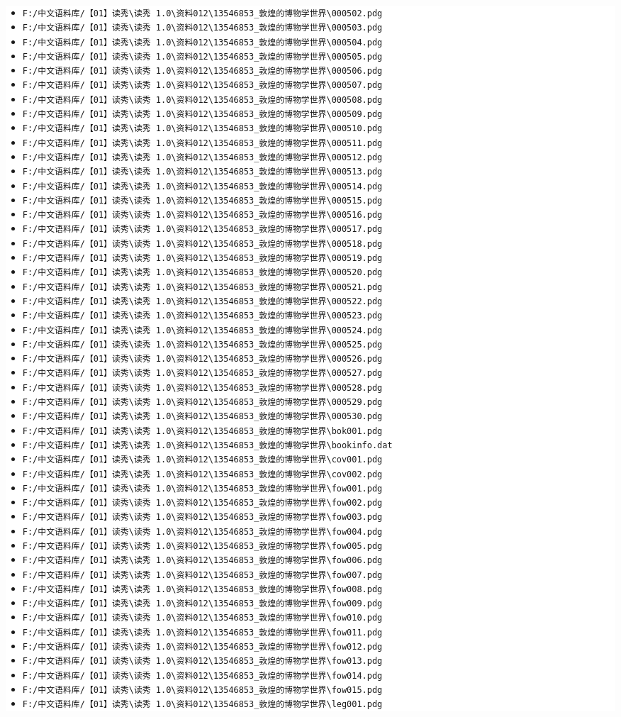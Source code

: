- `F:/中文语料库/【01】读秀\读秀 1.0\资料012\13546853_敦煌的博物学世界\000502.pdg`
- `F:/中文语料库/【01】读秀\读秀 1.0\资料012\13546853_敦煌的博物学世界\000503.pdg`
- `F:/中文语料库/【01】读秀\读秀 1.0\资料012\13546853_敦煌的博物学世界\000504.pdg`
- `F:/中文语料库/【01】读秀\读秀 1.0\资料012\13546853_敦煌的博物学世界\000505.pdg`
- `F:/中文语料库/【01】读秀\读秀 1.0\资料012\13546853_敦煌的博物学世界\000506.pdg`
- `F:/中文语料库/【01】读秀\读秀 1.0\资料012\13546853_敦煌的博物学世界\000507.pdg`
- `F:/中文语料库/【01】读秀\读秀 1.0\资料012\13546853_敦煌的博物学世界\000508.pdg`
- `F:/中文语料库/【01】读秀\读秀 1.0\资料012\13546853_敦煌的博物学世界\000509.pdg`
- `F:/中文语料库/【01】读秀\读秀 1.0\资料012\13546853_敦煌的博物学世界\000510.pdg`
- `F:/中文语料库/【01】读秀\读秀 1.0\资料012\13546853_敦煌的博物学世界\000511.pdg`
- `F:/中文语料库/【01】读秀\读秀 1.0\资料012\13546853_敦煌的博物学世界\000512.pdg`
- `F:/中文语料库/【01】读秀\读秀 1.0\资料012\13546853_敦煌的博物学世界\000513.pdg`
- `F:/中文语料库/【01】读秀\读秀 1.0\资料012\13546853_敦煌的博物学世界\000514.pdg`
- `F:/中文语料库/【01】读秀\读秀 1.0\资料012\13546853_敦煌的博物学世界\000515.pdg`
- `F:/中文语料库/【01】读秀\读秀 1.0\资料012\13546853_敦煌的博物学世界\000516.pdg`
- `F:/中文语料库/【01】读秀\读秀 1.0\资料012\13546853_敦煌的博物学世界\000517.pdg`
- `F:/中文语料库/【01】读秀\读秀 1.0\资料012\13546853_敦煌的博物学世界\000518.pdg`
- `F:/中文语料库/【01】读秀\读秀 1.0\资料012\13546853_敦煌的博物学世界\000519.pdg`
- `F:/中文语料库/【01】读秀\读秀 1.0\资料012\13546853_敦煌的博物学世界\000520.pdg`
- `F:/中文语料库/【01】读秀\读秀 1.0\资料012\13546853_敦煌的博物学世界\000521.pdg`
- `F:/中文语料库/【01】读秀\读秀 1.0\资料012\13546853_敦煌的博物学世界\000522.pdg`
- `F:/中文语料库/【01】读秀\读秀 1.0\资料012\13546853_敦煌的博物学世界\000523.pdg`
- `F:/中文语料库/【01】读秀\读秀 1.0\资料012\13546853_敦煌的博物学世界\000524.pdg`
- `F:/中文语料库/【01】读秀\读秀 1.0\资料012\13546853_敦煌的博物学世界\000525.pdg`
- `F:/中文语料库/【01】读秀\读秀 1.0\资料012\13546853_敦煌的博物学世界\000526.pdg`
- `F:/中文语料库/【01】读秀\读秀 1.0\资料012\13546853_敦煌的博物学世界\000527.pdg`
- `F:/中文语料库/【01】读秀\读秀 1.0\资料012\13546853_敦煌的博物学世界\000528.pdg`
- `F:/中文语料库/【01】读秀\读秀 1.0\资料012\13546853_敦煌的博物学世界\000529.pdg`
- `F:/中文语料库/【01】读秀\读秀 1.0\资料012\13546853_敦煌的博物学世界\000530.pdg`
- `F:/中文语料库/【01】读秀\读秀 1.0\资料012\13546853_敦煌的博物学世界\bok001.pdg`
- `F:/中文语料库/【01】读秀\读秀 1.0\资料012\13546853_敦煌的博物学世界\bookinfo.dat`
- `F:/中文语料库/【01】读秀\读秀 1.0\资料012\13546853_敦煌的博物学世界\cov001.pdg`
- `F:/中文语料库/【01】读秀\读秀 1.0\资料012\13546853_敦煌的博物学世界\cov002.pdg`
- `F:/中文语料库/【01】读秀\读秀 1.0\资料012\13546853_敦煌的博物学世界\fow001.pdg`
- `F:/中文语料库/【01】读秀\读秀 1.0\资料012\13546853_敦煌的博物学世界\fow002.pdg`
- `F:/中文语料库/【01】读秀\读秀 1.0\资料012\13546853_敦煌的博物学世界\fow003.pdg`
- `F:/中文语料库/【01】读秀\读秀 1.0\资料012\13546853_敦煌的博物学世界\fow004.pdg`
- `F:/中文语料库/【01】读秀\读秀 1.0\资料012\13546853_敦煌的博物学世界\fow005.pdg`
- `F:/中文语料库/【01】读秀\读秀 1.0\资料012\13546853_敦煌的博物学世界\fow006.pdg`
- `F:/中文语料库/【01】读秀\读秀 1.0\资料012\13546853_敦煌的博物学世界\fow007.pdg`
- `F:/中文语料库/【01】读秀\读秀 1.0\资料012\13546853_敦煌的博物学世界\fow008.pdg`
- `F:/中文语料库/【01】读秀\读秀 1.0\资料012\13546853_敦煌的博物学世界\fow009.pdg`
- `F:/中文语料库/【01】读秀\读秀 1.0\资料012\13546853_敦煌的博物学世界\fow010.pdg`
- `F:/中文语料库/【01】读秀\读秀 1.0\资料012\13546853_敦煌的博物学世界\fow011.pdg`
- `F:/中文语料库/【01】读秀\读秀 1.0\资料012\13546853_敦煌的博物学世界\fow012.pdg`
- `F:/中文语料库/【01】读秀\读秀 1.0\资料012\13546853_敦煌的博物学世界\fow013.pdg`
- `F:/中文语料库/【01】读秀\读秀 1.0\资料012\13546853_敦煌的博物学世界\fow014.pdg`
- `F:/中文语料库/【01】读秀\读秀 1.0\资料012\13546853_敦煌的博物学世界\fow015.pdg`
- `F:/中文语料库/【01】读秀\读秀 1.0\资料012\13546853_敦煌的博物学世界\leg001.pdg`
